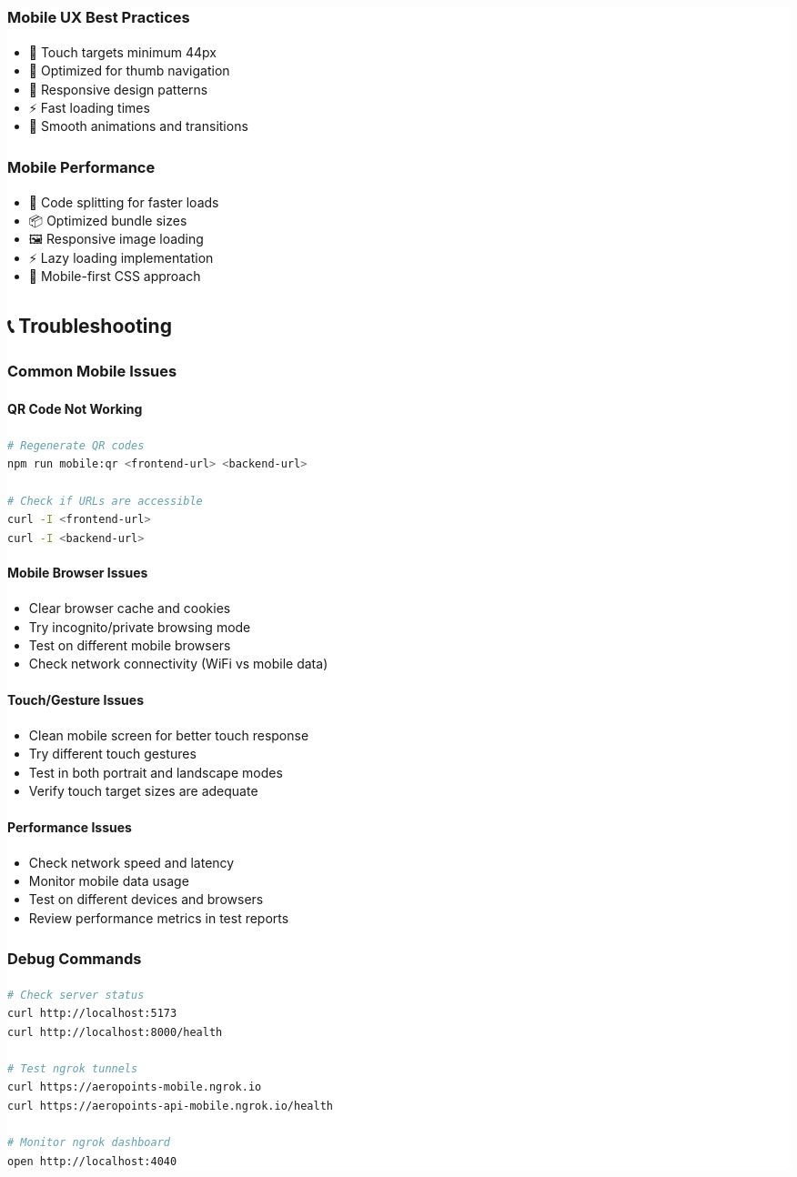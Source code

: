 ### **Mobile UX Best Practices**
- 📱 Touch targets minimum 44px
- 🎯 Optimized for thumb navigation
- 📐 Responsive design patterns
- ⚡ Fast loading times
- 🔄 Smooth animations and transitions

### **Mobile Performance**
- 🚀 Code splitting for faster loads
- 📦 Optimized bundle sizes
- 🖼️ Responsive image loading
- ⚡ Lazy loading implementation
- 📱 Mobile-first CSS approach

## 📞 Troubleshooting

### **Common Mobile Issues**

#### **QR Code Not Working**
```bash
# Regenerate QR codes
npm run mobile:qr <frontend-url> <backend-url>

# Check if URLs are accessible
curl -I <frontend-url>
curl -I <backend-url>
```

#### **Mobile Browser Issues**
- Clear browser cache and cookies
- Try incognito/private browsing mode
- Test on different mobile browsers
- Check network connectivity (WiFi vs mobile data)

#### **Touch/Gesture Issues**
- Clean mobile screen for better touch response
- Try different touch gestures
- Test in both portrait and landscape modes
- Verify touch target sizes are adequate

#### **Performance Issues**
- Check network speed and latency
- Monitor mobile data usage
- Test on different devices and browsers
- Review performance metrics in test reports

### **Debug Commands**
```bash
# Check server status
curl http://localhost:5173
curl http://localhost:8000/health

# Test ngrok tunnels
curl https://aeropoints-mobile.ngrok.io
curl https://aeropoints-api-mobile.ngrok.io/health

# Monitor ngrok dashboard
open http://localhost:4040
```
